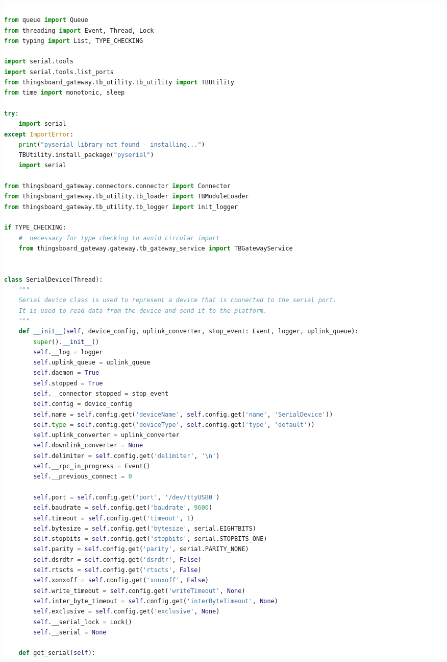 ```python

from queue import Queue
from threading import Event, Thread, Lock
from typing import List, TYPE_CHECKING

import serial.tools
import serial.tools.list_ports
from thingsboard_gateway.tb_utility.tb_utility import TBUtility
from time import monotonic, sleep

try:
    import serial
except ImportError:
    print("pyserial library not found - installing...")
    TBUtility.install_package("pyserial")
    import serial

from thingsboard_gateway.connectors.connector import Connector
from thingsboard_gateway.tb_utility.tb_loader import TBModuleLoader
from thingsboard_gateway.tb_utility.tb_logger import init_logger

if TYPE_CHECKING:
    #  necessary for type checking to avoid circular import
    from thingsboard_gateway.gateway.tb_gateway_service import TBGatewayService


class SerialDevice(Thread):
    """
    Serial device class is used to represent a device that is connected to the serial port.
    It is used to read data from the device and send it to the platform.
    """
    def __init__(self, device_config, uplink_converter, stop_event: Event, logger, uplink_queue):
        super().__init__()
        self.__log = logger
        self.uplink_queue = uplink_queue
        self.daemon = True
        self.stopped = True
        self.__connector_stopped = stop_event
        self.config = device_config
        self.name = self.config.get('deviceName', self.config.get('name', 'SerialDevice'))
        self.type = self.config.get('deviceType', self.config.get('type', 'default'))
        self.uplink_converter = uplink_converter
        self.downlink_converter = None
        self.delimiter = self.config.get('delimiter', '\n')
        self.__rpc_in_progress = Event()
        self.__previous_connect = 0

        self.port = self.config.get('port', '/dev/ttyUSB0')
        self.baudrate = self.config.get('baudrate', 9600)
        self.timeout = self.config.get('timeout', 1)
        self.bytesize = self.config.get('bytesize', serial.EIGHTBITS)
        self.stopbits = self.config.get('stopbits', serial.STOPBITS_ONE)
        self.parity = self.config.get('parity', serial.PARITY_NONE)
        self.dsrdtr = self.config.get('dsrdtr', False)
        self.rtscts = self.config.get('rtscts', False)
        self.xonxoff = self.config.get('xonxoff', False)
        self.write_timeout = self.config.get('writeTimeout', None)
        self.inter_byte_timeout = self.config.get('interByteTimeout', None)
        self.exclusive = self.config.get('exclusive', None)
        self.__serial_lock = Lock()
        self.__serial = None

    def get_serial(self):
```